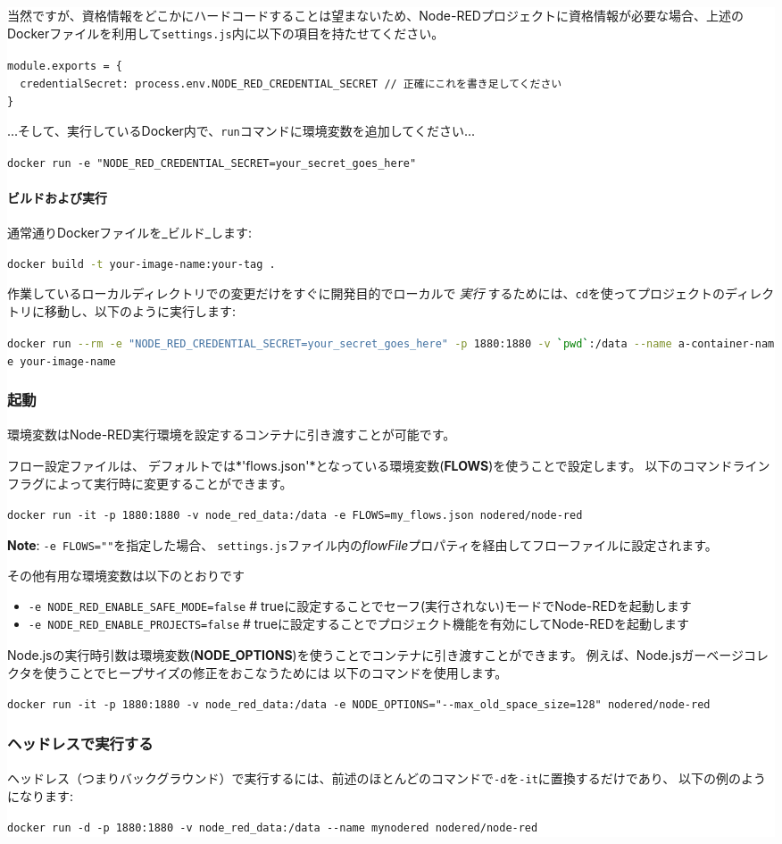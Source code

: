 当然ですが、資格情報をどこかにハードコードすることは望まないため、Node-REDプロジェクトに資格情報が必要な場合、上述のDockerファイルを利用して`settings.js`内に以下の項目を持たせてください。

```
module.exports = {
  credentialSecret: process.env.NODE_RED_CREDENTIAL_SECRET // 正確にこれを書き足してください
}
```

...そして、実行しているDocker内で、`run`コマンドに環境変数を追加してください...

`docker run -e "NODE_RED_CREDENTIAL_SECRET=your_secret_goes_here"`

#### ビルドおよび実行

通常通りDockerファイルを_ビルド_します:

```sh
docker build -t your-image-name:your-tag .
```

作業しているローカルディレクトリでの変更だけをすぐに開発目的でローカルで _実行_ するためには、`cd`を使ってプロジェクトのディレクトリに移動し、以下のように実行します:

```bash
docker run --rm -e "NODE_RED_CREDENTIAL_SECRET=your_secret_goes_here" -p 1880:1880 -v `pwd`:/data --name a-container-name your-image-name
```

### 起動

環境変数はNode-RED実行環境を設定するコンテナに引き渡すことが可能です。

フロー設定ファイルは、
デフォルトでは*'flows.json'*となっている環境変数(**FLOWS**)を使うことで設定します。
以下のコマンドラインフラグによって実行時に変更することができます。
```
docker run -it -p 1880:1880 -v node_red_data:/data -e FLOWS=my_flows.json nodered/node-red
```

**Note**: `-e FLOWS=""`を指定した場合、
`settings.js`ファイル内の*flowFile*プロパティを経由してフローファイルに設定されます。

その他有用な環境変数は以下のとおりです

 - `-e NODE_RED_ENABLE_SAFE_MODE=false` # trueに設定することでセーフ(実行されない)モードでNode-REDを起動します
 - `-e NODE_RED_ENABLE_PROJECTS=false`  # trueに設定することでプロジェクト機能を有効にしてNode-REDを起動します

Node.jsの実行時引数は環境変数(**NODE_OPTIONS**)を使うことでコンテナに引き渡すことができます。
例えば、Node.jsガーベージコレクタを使うことでヒープサイズの修正をおこなうためには
以下のコマンドを使用します。
```
docker run -it -p 1880:1880 -v node_red_data:/data -e NODE_OPTIONS="--max_old_space_size=128" nodered/node-red
```

### ヘッドレスで実行する

ヘッドレス（つまりバックグラウンド）で実行するには、前述のほとんどのコマンドで`-d`を`-it`に置換するだけであり、
以下の例のようになります:
```
docker run -d -p 1880:1880 -v node_red_data:/data --name mynodered nodered/node-red
```
